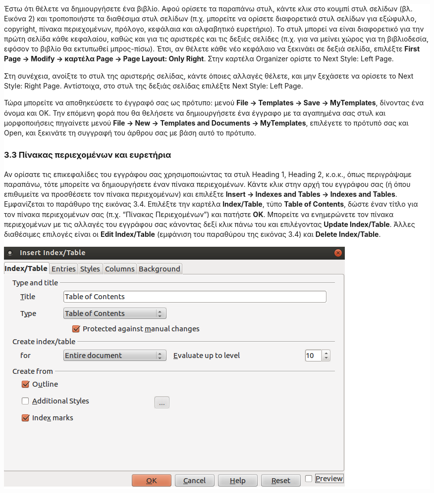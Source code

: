 Έστω ότι θέλετε να δημιουργήσετε ένα βιβλίο. Αφού ορίσετε τα παραπάνω στυλ, κάντε κλικ στο κουμπί στυλ σελίδων \(βλ. Εικόνα 2\) και τροποποιήστε τα διαθέσιμα στυλ σελίδων \(π.χ. μπορείτε να ορίσετε διαφορετικά στυλ σελίδων για εξώφυλλο, copyright, πίνακα περιεχομένων, πρόλογο, κεφάλαια και αλφαβητικό ευρετήριο\). Το στυλ μπορεί να είναι διαφορετικό για την πρώτη σελίδα κάθε κεφαλαίου, καθώς και για τις αριστερές και τις δεξιές σελίδες \(π.χ. για να μείνει χώρος για τη βιβλιοδεσία, εφόσον το βιβλίο θα εκτυπωθεί μπρος-πίσω\). Έτσι, αν θέλετε κάθε νέο κεφάλαιο να ξεκινάει σε δεξιά σελίδα, επιλέξτε **First Page → Modify → καρτέλα Page → Page Layout: Only Right**. Στην καρτέλα Organizer ορίστε το Next Style: Left Page.

Στη συνέχεια, ανοίξτε το στυλ της αριστερής σελίδας, κάντε όποιες αλλαγές θέλετε, και μην ξεχάσετε να ορίσετε το Next Style: Right Page. Αντίστοιχα, στο στυλ της δεξιάς σελίδας επιλέξτε Next Style: Left Page.

Τώρα μπορείτε να αποθηκεύσετε το έγγραφό σας ως πρότυπο: μενού **File → Templates → Save → MyTemplates**, δίνοντας ένα όνομα και OK. Την επόμενη φορά που θα θελήσετε να δημιουργήσετε ένα έγγραφο με τα αγαπημένα σας στυλ και μορφοποιήσεις πηγαίνετε μενού **File → New → Templates and Documents → MyTemplates**, επιλέγετε το πρότυπό σας και Open, και ξεκινάτε τη συγγραφή του άρθρου σας με βάση αυτό το πρότυπο.

### 3.3 Πίνακας περιεχομένων και ευρετήρια

Αν ορίσατε τις επικεφαλίδες του εγγράφου σας χρησιμοποιώντας τα στυλ Heading 1, Heading 2, κ.ο.κ., όπως περιγράψαμε παραπάνω, τότε μπορείτε να δημιουργήσετε έναν πίνακα περιεχομένων. Κάντε κλικ στην αρχή του εγγράφου σας \(ή όπου επιθυμείτε να προσθέσετε τον πίνακα περιεχομένων\) και επιλέξτε **Insert → Indexes and Tables → Indexes and Tables**. Εμφανίζεται το παράθυρο της εικόνας 3.4. Επιλέξτε την καρτέλα **Index/Table**, τύπο **Table of Contents**, δώστε έναν τίτλο για τον πίνακα περιεχομένων σας \(π.χ. “Πίνακας Περιεχομένων”\) και πατήστε **OK**. Μπορείτε να ενημερώνετε τον πίνακα περιεχομένων με τις αλλαγές του εγγράφου σας κάνοντας δεξί κλικ πάνω του και επιλέγοντας **Update Index/Table**. Άλλες διαθέσιμες επιλογές είναι οι **Edit Index/Table** \(εμφάνιση του παραθύρου της εικόνας 3.4\) και **Delete Index/Table**.

![](assets/chap3/Fig4.png)
